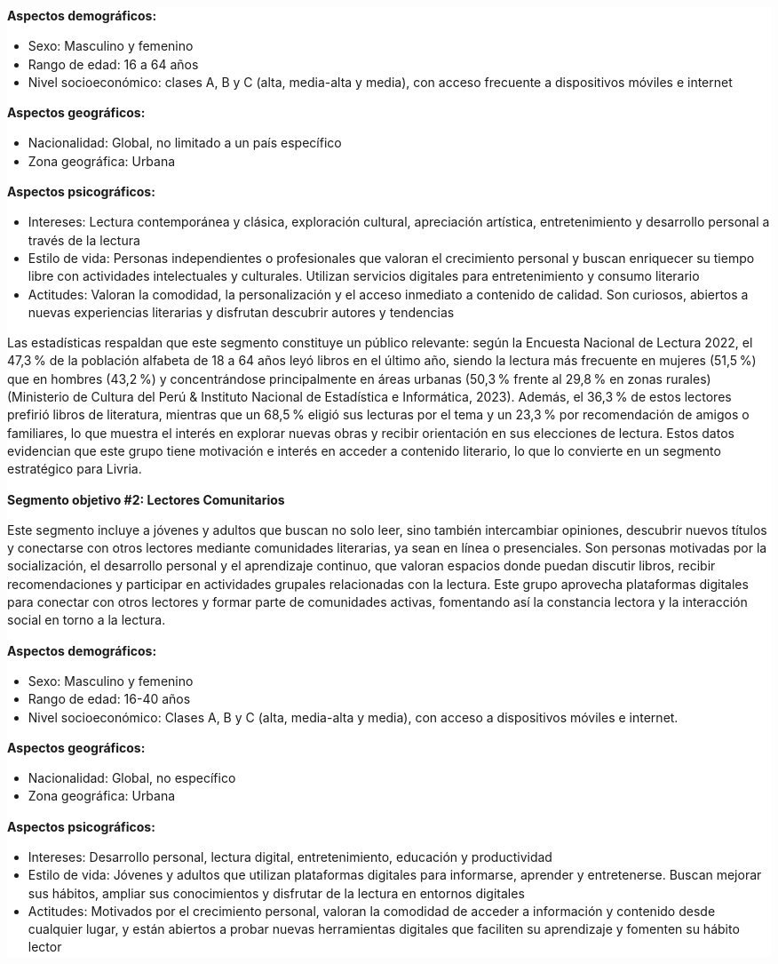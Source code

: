 **Aspectos demográficos:**

* Sexo: Masculino y femenino  
* Rango de edad: 16 a 64 años  
* Nivel socioeconómico: clases A, B y C (alta, media-alta y media), con acceso frecuente a dispositivos móviles e internet

**Aspectos geográficos:**

* Nacionalidad: Global, no limitado a un país específico  
* Zona geográfica: Urbana

**Aspectos psicográficos:**

* Intereses: Lectura contemporánea y clásica, exploración cultural, apreciación artística, entretenimiento y desarrollo personal a través de la lectura  
* Estilo de vida: Personas independientes o profesionales que valoran el crecimiento personal y buscan enriquecer su tiempo libre con actividades intelectuales y culturales. Utilizan servicios digitales para entretenimiento y consumo literario  
* Actitudes: Valoran la comodidad, la personalización y el acceso inmediato a contenido de calidad. Son curiosos, abiertos a nuevas experiencias literarias y disfrutan descubrir autores y tendencias

Las estadísticas respaldan que este segmento constituye un público relevante: según la Encuesta Nacional de Lectura 2022, el 47,3 % de la población alfabeta de 18 a 64 años leyó libros en el último año, siendo la lectura más frecuente en mujeres (51,5 %) que en hombres (43,2 %) y concentrándose principalmente en áreas urbanas (50,3 % frente al 29,8 % en zonas rurales) (Ministerio de Cultura del Perú & Instituto Nacional de Estadística e Informática, 2023). Además, el 36,3 % de estos lectores prefirió libros de literatura, mientras que un 68,5 % eligió sus lecturas por el tema y un 23,3 % por recomendación de amigos o familiares, lo que muestra el interés en explorar nuevas obras y recibir orientación en sus elecciones de lectura. Estos datos evidencian que este grupo tiene motivación e interés en acceder a contenido literario, lo que lo convierte en un segmento estratégico para Livria.

**Segmento objetivo \#2: Lectores Comunitarios**

Este segmento incluye a jóvenes y adultos que buscan no solo leer, sino también intercambiar opiniones, descubrir nuevos títulos y conectarse con otros lectores mediante comunidades literarias, ya sean en línea o presenciales. Son personas motivadas por la socialización, el desarrollo personal y el aprendizaje continuo, que valoran espacios donde puedan discutir libros, recibir recomendaciones y participar en actividades grupales relacionadas con la lectura. Este grupo aprovecha plataformas digitales para conectar con otros lectores y formar parte de comunidades activas, fomentando así la constancia lectora y la interacción social en torno a la lectura.

**Aspectos demográficos:**

* Sexo: Masculino y femenino  
* Rango de edad: 16-40 años  
* Nivel socioeconómico: Clases A, B y C (alta, media-alta y media), con acceso a dispositivos móviles e internet.

**Aspectos geográficos:**

* Nacionalidad: Global, no específico  
* Zona geográfica: Urbana

**Aspectos psicográficos:**

* Intereses: Desarrollo personal, lectura digital, entretenimiento, educación y productividad  
* Estilo de vida: Jóvenes y adultos que utilizan plataformas digitales para informarse, aprender y entretenerse. Buscan mejorar sus hábitos, ampliar sus conocimientos y disfrutar de la lectura en entornos digitales  
* Actitudes: Motivados por el crecimiento personal, valoran la comodidad de acceder a información y contenido desde cualquier lugar, y están abiertos a probar nuevas herramientas digitales que faciliten su aprendizaje y fomenten su hábito lector

